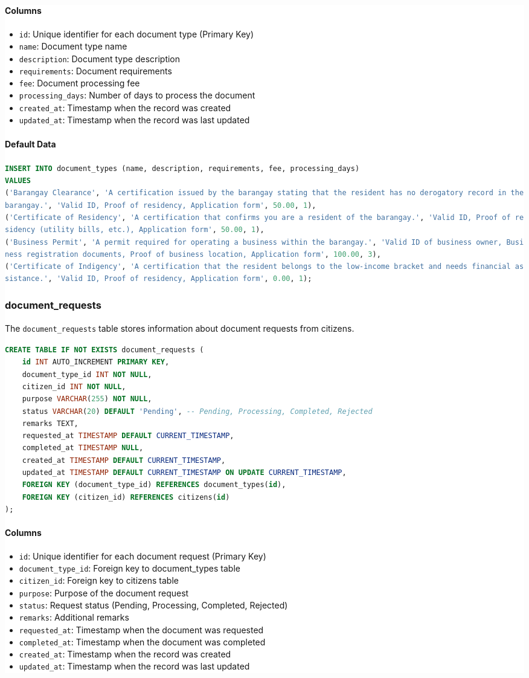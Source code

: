 #### Columns
- `id`: Unique identifier for each document type (Primary Key)
- `name`: Document type name
- `description`: Document type description
- `requirements`: Document requirements
- `fee`: Document processing fee
- `processing_days`: Number of days to process the document
- `created_at`: Timestamp when the record was created
- `updated_at`: Timestamp when the record was last updated

#### Default Data
```sql
INSERT INTO document_types (name, description, requirements, fee, processing_days)
VALUES 
('Barangay Clearance', 'A certification issued by the barangay stating that the resident has no derogatory record in the barangay.', 'Valid ID, Proof of residency, Application form', 50.00, 1),
('Certificate of Residency', 'A certification that confirms you are a resident of the barangay.', 'Valid ID, Proof of residency (utility bills, etc.), Application form', 50.00, 1),
('Business Permit', 'A permit required for operating a business within the barangay.', 'Valid ID of business owner, Business registration documents, Proof of business location, Application form', 100.00, 3),
('Certificate of Indigency', 'A certification that the resident belongs to the low-income bracket and needs financial assistance.', 'Valid ID, Proof of residency, Application form', 0.00, 1);
```

### document_requests

The `document_requests` table stores information about document requests from citizens.

```sql
CREATE TABLE IF NOT EXISTS document_requests (
    id INT AUTO_INCREMENT PRIMARY KEY,
    document_type_id INT NOT NULL,
    citizen_id INT NOT NULL,
    purpose VARCHAR(255) NOT NULL,
    status VARCHAR(20) DEFAULT 'Pending', -- Pending, Processing, Completed, Rejected
    remarks TEXT,
    requested_at TIMESTAMP DEFAULT CURRENT_TIMESTAMP,
    completed_at TIMESTAMP NULL,
    created_at TIMESTAMP DEFAULT CURRENT_TIMESTAMP,
    updated_at TIMESTAMP DEFAULT CURRENT_TIMESTAMP ON UPDATE CURRENT_TIMESTAMP,
    FOREIGN KEY (document_type_id) REFERENCES document_types(id),
    FOREIGN KEY (citizen_id) REFERENCES citizens(id)
);
```

#### Columns
- `id`: Unique identifier for each document request (Primary Key)
- `document_type_id`: Foreign key to document_types table
- `citizen_id`: Foreign key to citizens table
- `purpose`: Purpose of the document request
- `status`: Request status (Pending, Processing, Completed, Rejected)
- `remarks`: Additional remarks
- `requested_at`: Timestamp when the document was requested
- `completed_at`: Timestamp when the document was completed
- `created_at`: Timestamp when the record was created
- `updated_at`: Timestamp when the record was last updated
